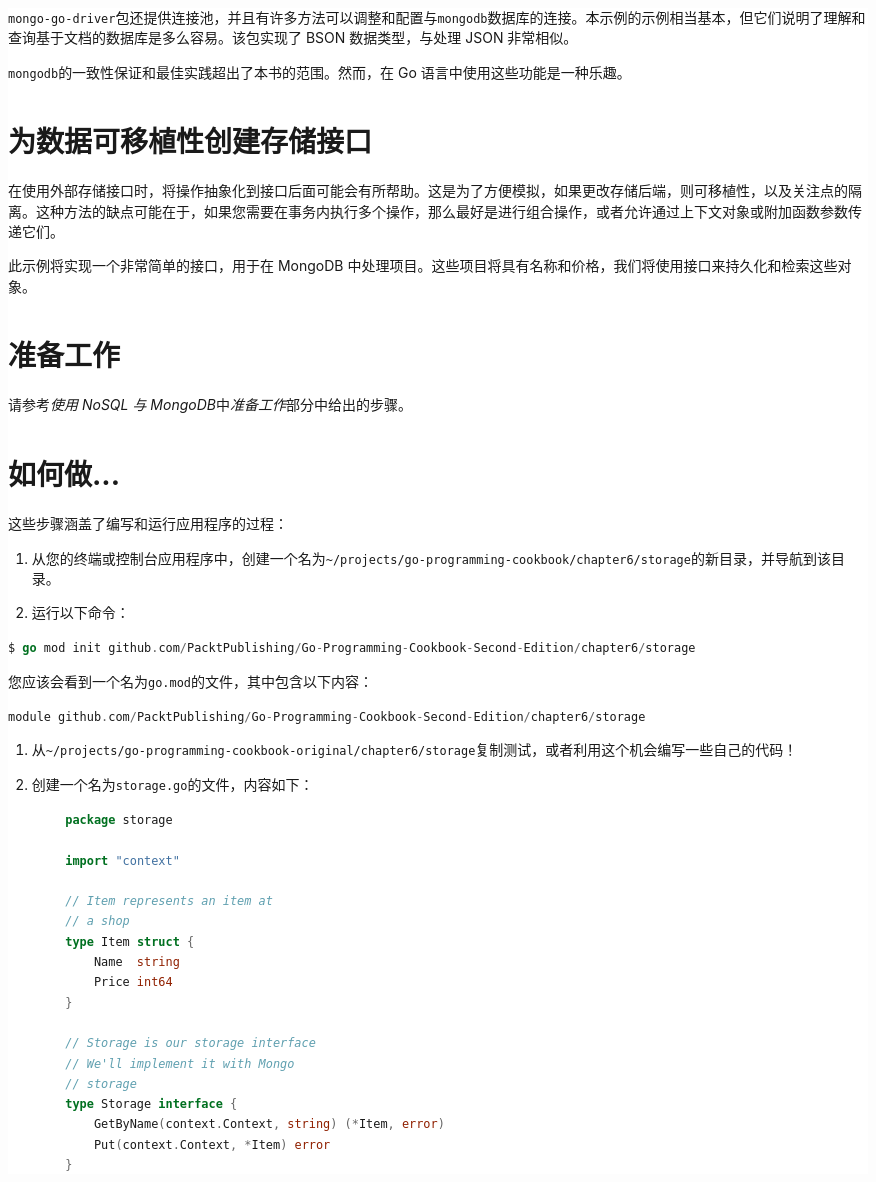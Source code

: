 `mongo-go-driver`包还提供连接池，并且有许多方法可以调整和配置与`mongodb`数据库的连接。本示例的示例相当基本，但它们说明了理解和查询基于文档的数据库是多么容易。该包实现了 BSON 数据类型，与处理 JSON 非常相似。

`mongodb`的一致性保证和最佳实践超出了本书的范围。然而，在 Go 语言中使用这些功能是一种乐趣。

# 为数据可移植性创建存储接口

在使用外部存储接口时，将操作抽象化到接口后面可能会有所帮助。这是为了方便模拟，如果更改存储后端，则可移植性，以及关注点的隔离。这种方法的缺点可能在于，如果您需要在事务内执行多个操作，那么最好是进行组合操作，或者允许通过上下文对象或附加函数参数传递它们。

此示例将实现一个非常简单的接口，用于在 MongoDB 中处理项目。这些项目将具有名称和价格，我们将使用接口来持久化和检索这些对象。

# 准备工作

请参考*使用 NoSQL 与 MongoDB*中*准备工作*部分中给出的步骤。

# 如何做...

这些步骤涵盖了编写和运行应用程序的过程：

1.  从您的终端或控制台应用程序中，创建一个名为`~/projects/go-programming-cookbook/chapter6/storage`的新目录，并导航到该目录。

1.  运行以下命令：

```go
$ go mod init github.com/PacktPublishing/Go-Programming-Cookbook-Second-Edition/chapter6/storage 
```

您应该会看到一个名为`go.mod`的文件，其中包含以下内容：

```go
module github.com/PacktPublishing/Go-Programming-Cookbook-Second-Edition/chapter6/storage    
```

1.  从`~/projects/go-programming-cookbook-original/chapter6/storage`复制测试，或者利用这个机会编写一些自己的代码！

1.  创建一个名为`storage.go`的文件，内容如下：

```go
        package storage

        import "context"

        // Item represents an item at
        // a shop
        type Item struct {
            Name  string
            Price int64
        }

        // Storage is our storage interface
        // We'll implement it with Mongo
        // storage
        type Storage interface {
            GetByName(context.Context, string) (*Item, error)
            Put(context.Context, *Item) error
        }
```
